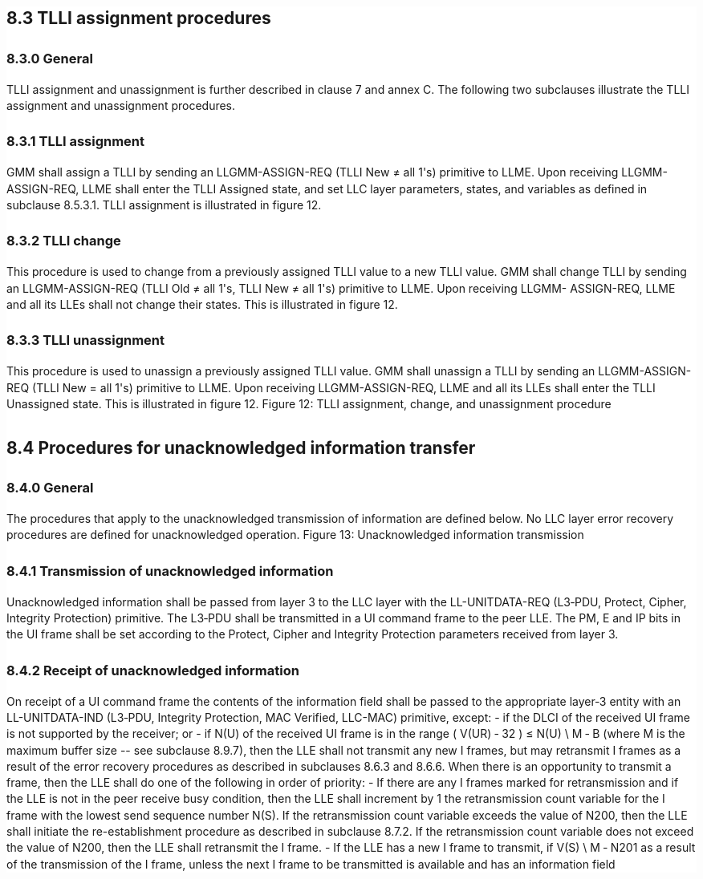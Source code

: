 ## 8.3 TLLI assignment procedures
### 8.3.0 General
TLLI assignment and unassignment is further described in clause 7 and annex C.
The following two subclauses illustrate the TLLI assignment and unassignment
procedures.
### 8.3.1 TLLI assignment
GMM shall assign a TLLI by sending an LLGMM-ASSIGN-REQ (TLLI New ≠ all 1\'s)
primitive to LLME. Upon receiving LLGMM-ASSIGN-REQ, LLME shall enter the TLLI
Assigned state, and set LLC layer parameters, states, and variables as defined
in subclause 8.5.3.1. TLLI assignment is illustrated in figure 12.
### 8.3.2 TLLI change
This procedure is used to change from a previously assigned TLLI value to a
new TLLI value. GMM shall change TLLI by sending an LLGMM-ASSIGN-REQ (TLLI Old
≠ all 1\'s, TLLI New ≠ all 1\'s) primitive to LLME. Upon receiving LLGMM-
ASSIGN-REQ, LLME and all its LLEs shall not change their states. This is
illustrated in figure 12.
### 8.3.3 TLLI unassignment
This procedure is used to unassign a previously assigned TLLI value. GMM shall
unassign a TLLI by sending an LLGMM-ASSIGN-REQ (TLLI New = all 1\'s) primitive
to LLME. Upon receiving LLGMM-ASSIGN-REQ, LLME and all its LLEs shall enter
the TLLI Unassigned state. This is illustrated in figure 12.
Figure 12: TLLI assignment, change, and unassignment procedure
## 8.4 Procedures for unacknowledged information transfer
### 8.4.0 General
The procedures that apply to the unacknowledged transmission of information
are defined below. No LLC layer error recovery procedures are defined for
unacknowledged operation.
Figure 13: Unacknowledged information transmission
### 8.4.1 Transmission of unacknowledged information
Unacknowledged information shall be passed from layer 3 to the LLC layer with
the LL-UNITDATA-REQ (L3‑PDU, Protect, Cipher, Integrity Protection) primitive.
The L3‑PDU shall be transmitted in a UI command frame to the peer LLE. The PM,
E and IP bits in the UI frame shall be set according to the Protect, Cipher
and Integrity Protection parameters received from layer 3.
### 8.4.2 Receipt of unacknowledged information
On receipt of a UI command frame the contents of the information field shall
be passed to the appropriate layer‑3 entity with an LL-UNITDATA-IND (L3‑PDU,
Integrity Protection, MAC Verified, LLC-MAC) primitive, except:
\- if the DLCI of the received UI frame is not supported by the receiver; or
\- if N(U) of the received UI frame is in the range ( V(UR) ‑ 32 ) ≤ N(U) \ M ‑ B (where M is the maximum buffer
size -- see subclause 8.9.7), then the LLE shall not transmit any new I
frames, but may retransmit I frames as a result of the error recovery
procedures as described in subclauses 8.6.3 and 8.6.6.
When there is an opportunity to transmit a frame, then the LLE shall do one of
the following in order of priority:
\- If there are any I frames marked for retransmission and if the LLE is not
in the peer receive busy condition, then the LLE shall increment by 1 the
retransmission count variable for the I frame with the lowest send sequence
number N(S). If the retransmission count variable exceeds the value of N200,
then the LLE shall initiate the re-establishment procedure as described in
subclause 8.7.2. If the retransmission count variable does not exceed the
value of N200, then the LLE shall retransmit the I frame.
\- If the LLE has a new I frame to transmit, if V(S) \ M ‑ N201 as a result of the transmission of the I frame, unless the
next I frame to be transmitted is available and has an information field
